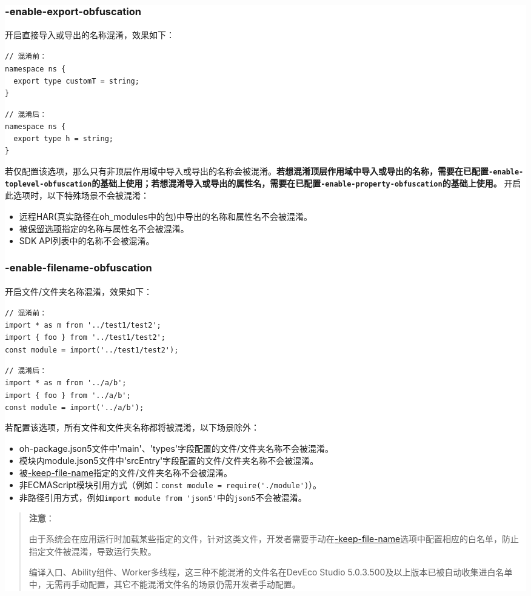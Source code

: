 ### -enable-export-obfuscation

开启直接导入或导出的名称混淆，效果如下：

  ```
  // 混淆前：
  namespace ns {
    export type customT = string;
  }
  ```

  ```
  // 混淆后：
  namespace ns {
    export type h = string;
  }
  ```

若仅配置该选项，那么只有非顶层作用域中导入或导出的名称会被混淆。**若想混淆顶层作用域中导入或导出的名称，需要在已配置`-enable-toplevel-obfuscation`的基础上使用；若想混淆导入或导出的属性名，需要在已配置`-enable-property-obfuscation`的基础上使用。** 开启此选项时，以下特殊场景不会被混淆：

* 远程HAR(真实路径在oh_modules中的包)中导出的名称和属性名不会被混淆。
* 被[保留选项](#保留选项)指定的名称与属性名不会被混淆。
* SDK API列表中的名称不会被混淆。

### -enable-filename-obfuscation

开启文件/文件夹名称混淆，效果如下：

  ```
  // 混淆前：
  import * as m from '../test1/test2';
  import { foo } from '../test1/test2';
  const module = import('../test1/test2');
  ```


  ```
  // 混淆后：
  import * as m from '../a/b';
  import { foo } from '../a/b';
  const module = import('../a/b');
  ```

若配置该选项，所有文件和文件夹名称都将被混淆，以下场景除外：

* oh-package.json5文件中'main'、'types'字段配置的文件/文件夹名称不会被混淆。
* 模块内module.json5文件中'srcEntry'字段配置的文件/文件夹名称不会被混淆。
* 被[-keep-file-name](#-keep-file-name)指定的文件/文件夹名称不会被混淆。
* 非ECMAScript模块引用方式（例如：`const module = require('./module')`）。
* 非路径引用方式，例如`import module from 'json5'`中的`json5`不会被混淆。

>**注意**：
>
>由于系统会在应用运行时加载某些指定的文件，针对这类文件，开发者需要手动在[-keep-file-name](#-keep-file-name)选项中配置相应的白名单，防止指定文件被混淆，导致运行失败。
>
>编译入口、Ability组件、Worker多线程，这三种不能混淆的文件名在DevEco Studio 5.0.3.500及以上版本已被自动收集进白名单中，无需再手动配置，其它不能混淆文件名的场景仍需开发者手动配置。
